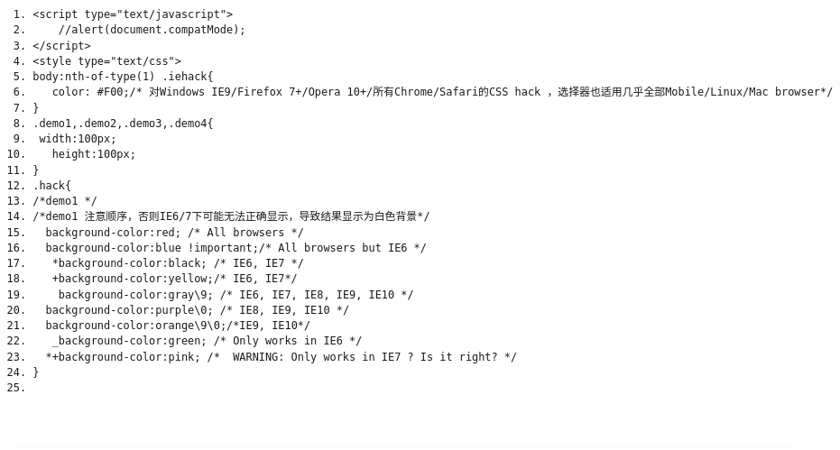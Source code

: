 <pre><code class="hljs php"><ol class="hljs-ln hundred" style="width:1128px"><li><div class="hljs-ln-numbers"><div class="hljs-ln-line hljs-ln-n" data-line-number="1"></div></div><div class="hljs-ln-code"><div class="hljs-ln-line">&lt;script type=<span class="hljs-string">"text/javascript"</span>&gt;</div></div></li><li><div class="hljs-ln-numbers"><div class="hljs-ln-line hljs-ln-n" data-line-number="2"></div></div><div class="hljs-ln-code"><div class="hljs-ln-line">	<span class="hljs-comment">//alert(document.compatMode);</span></div></div></li><li><div class="hljs-ln-numbers"><div class="hljs-ln-line hljs-ln-n" data-line-number="3"></div></div><div class="hljs-ln-code"><div class="hljs-ln-line">&lt;/script&gt;</div></div></li><li><div class="hljs-ln-numbers"><div class="hljs-ln-line hljs-ln-n" data-line-number="4"></div></div><div class="hljs-ln-code"><div class="hljs-ln-line">&lt;style type=<span class="hljs-string">"text/css"</span>&gt;</div></div></li><li><div class="hljs-ln-numbers"><div class="hljs-ln-line hljs-ln-n" data-line-number="5"></div></div><div class="hljs-ln-code"><div class="hljs-ln-line">body:nth-of-type(<span class="hljs-number">1</span>) .iehack{</div></div></li><li><div class="hljs-ln-numbers"><div class="hljs-ln-line hljs-ln-n" data-line-number="6"></div></div><div class="hljs-ln-code"><div class="hljs-ln-line">	color: <span class="hljs-comment">#F00;/* 对Windows IE9/Firefox 7+/Opera 10+/所有Chrome/Safari的CSS hack ，选择器也适用几乎全部Mobile/Linux/Mac browser*/</span></div></div></li><li><div class="hljs-ln-numbers"><div class="hljs-ln-line hljs-ln-n" data-line-number="7"></div></div><div class="hljs-ln-code"><div class="hljs-ln-line">}</div></div></li><li><div class="hljs-ln-numbers"><div class="hljs-ln-line hljs-ln-n" data-line-number="8"></div></div><div class="hljs-ln-code"><div class="hljs-ln-line">.demo1,.demo2,.demo3,.demo4{</div></div></li><li><div class="hljs-ln-numbers"><div class="hljs-ln-line hljs-ln-n" data-line-number="9"></div></div><div class="hljs-ln-code"><div class="hljs-ln-line">	width:<span class="hljs-number">100</span>px;</div></div></li><li><div class="hljs-ln-numbers"><div class="hljs-ln-line hljs-ln-n" data-line-number="10"></div></div><div class="hljs-ln-code"><div class="hljs-ln-line">	height:<span class="hljs-number">100</span>px;</div></div></li><li><div class="hljs-ln-numbers"><div class="hljs-ln-line hljs-ln-n" data-line-number="11"></div></div><div class="hljs-ln-code"><div class="hljs-ln-line">}</div></div></li><li><div class="hljs-ln-numbers"><div class="hljs-ln-line hljs-ln-n" data-line-number="12"></div></div><div class="hljs-ln-code"><div class="hljs-ln-line">.hack{</div></div></li><li><div class="hljs-ln-numbers"><div class="hljs-ln-line hljs-ln-n" data-line-number="13"></div></div><div class="hljs-ln-code"><div class="hljs-ln-line"><span class="hljs-comment">/*demo1 */</span></div></div></li><li><div class="hljs-ln-numbers"><div class="hljs-ln-line hljs-ln-n" data-line-number="14"></div></div><div class="hljs-ln-code"><div class="hljs-ln-line"><span class="hljs-comment">/*demo1 注意顺序，否则IE6/7下可能无法正确显示，导致结果显示为白色背景*/</span></div></div></li><li><div class="hljs-ln-numbers"><div class="hljs-ln-line hljs-ln-n" data-line-number="15"></div></div><div class="hljs-ln-code"><div class="hljs-ln-line">	background-color:red; <span class="hljs-comment">/* All browsers */</span></div></div></li><li><div class="hljs-ln-numbers"><div class="hljs-ln-line hljs-ln-n" data-line-number="16"></div></div><div class="hljs-ln-code"><div class="hljs-ln-line">	background-color:blue !important;<span class="hljs-comment">/* All browsers but IE6 */</span></div></div></li><li><div class="hljs-ln-numbers"><div class="hljs-ln-line hljs-ln-n" data-line-number="17"></div></div><div class="hljs-ln-code"><div class="hljs-ln-line">	*background-color:black; <span class="hljs-comment">/* IE6, IE7 */</span></div></div></li><li><div class="hljs-ln-numbers"><div class="hljs-ln-line hljs-ln-n" data-line-number="18"></div></div><div class="hljs-ln-code"><div class="hljs-ln-line">	+background-color:yellow;<span class="hljs-comment">/* IE6, IE7*/</span></div></div></li><li><div class="hljs-ln-numbers"><div class="hljs-ln-line hljs-ln-n" data-line-number="19"></div></div><div class="hljs-ln-code"><div class="hljs-ln-line">	background-color:gray\<span class="hljs-number">9</span>; <span class="hljs-comment">/* IE6, IE7, IE8, IE9, IE10 */</span></div></div></li><li><div class="hljs-ln-numbers"><div class="hljs-ln-line hljs-ln-n" data-line-number="20"></div></div><div class="hljs-ln-code"><div class="hljs-ln-line">	background-color:purple\<span class="hljs-number">0</span>; <span class="hljs-comment">/* IE8, IE9, IE10 */</span></div></div></li><li><div class="hljs-ln-numbers"><div class="hljs-ln-line hljs-ln-n" data-line-number="21"></div></div><div class="hljs-ln-code"><div class="hljs-ln-line">	background-color:orange\<span class="hljs-number">9</span>\<span class="hljs-number">0</span>;<span class="hljs-comment">/*IE9, IE10*/</span></div></div></li><li><div class="hljs-ln-numbers"><div class="hljs-ln-line hljs-ln-n" data-line-number="22"></div></div><div class="hljs-ln-code"><div class="hljs-ln-line">	_background-color:green; <span class="hljs-comment">/* Only works in IE6 */</span></div></div></li><li><div class="hljs-ln-numbers"><div class="hljs-ln-line hljs-ln-n" data-line-number="23"></div></div><div class="hljs-ln-code"><div class="hljs-ln-line">	*+background-color:pink; <span class="hljs-comment">/*  WARNING: Only works in IE7 ? Is it right? */</span></div></div></li><li><div class="hljs-ln-numbers"><div class="hljs-ln-line hljs-ln-n" data-line-number="24"></div></div><div class="hljs-ln-code"><div class="hljs-ln-line">}</div></div></li><li><div class="hljs-ln-numbers"><div class="hljs-ln-line hljs-ln-n" data-line-number="25"></div></div><div class="hljs-ln-code"><div class="hljs-ln-line">
